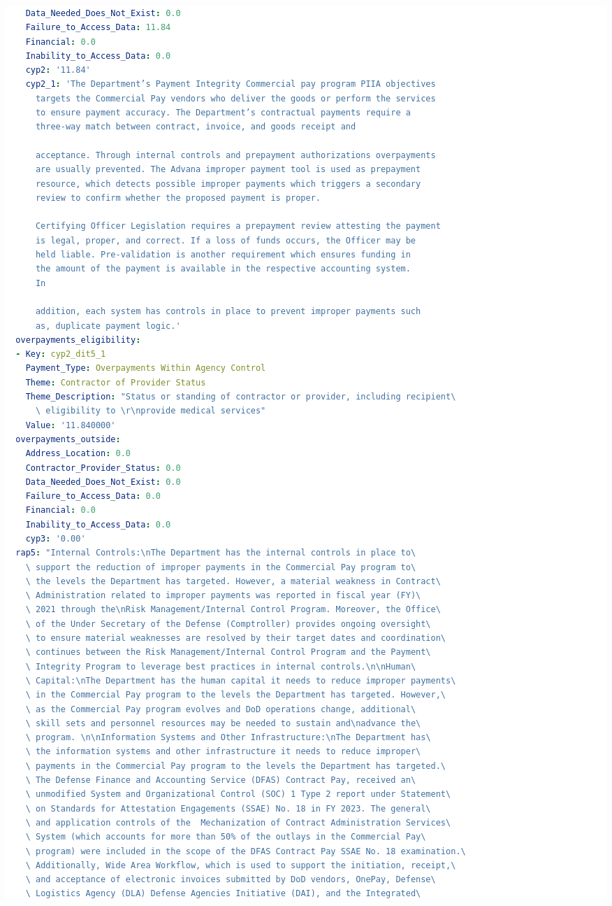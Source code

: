```yaml
    Data_Needed_Does_Not_Exist: 0.0
    Failure_to_Access_Data: 11.84
    Financial: 0.0
    Inability_to_Access_Data: 0.0
    cyp2: '11.84'
    cyp2_1: 'The Department’s Payment Integrity Commercial pay program PIIA objectives
      targets the Commercial Pay vendors who deliver the goods or perform the services
      to ensure payment accuracy. The Department’s contractual payments require a
      three-way match between contract, invoice, and goods receipt and

      acceptance. Through internal controls and prepayment authorizations overpayments
      are usually prevented. The Advana improper payment tool is used as prepayment
      resource, which detects possible improper payments which triggers a secondary
      review to confirm whether the proposed payment is proper.

      Certifying Officer Legislation requires a prepayment review attesting the payment
      is legal, proper, and correct. If a loss of funds occurs, the Officer may be
      held liable. Pre-validation is another requirement which ensures funding in
      the amount of the payment is available in the respective accounting system.
      In

      addition, each system has controls in place to prevent improper payments such
      as, duplicate payment logic.'
  overpayments_eligibility:
  - Key: cyp2_dit5_1
    Payment_Type: Overpayments Within Agency Control
    Theme: Contractor of Provider Status
    Theme_Description: "Status or standing of contractor or provider, including recipient\
      \ eligibility to \r\nprovide medical services"
    Value: '11.840000'
  overpayments_outside:
    Address_Location: 0.0
    Contractor_Provider_Status: 0.0
    Data_Needed_Does_Not_Exist: 0.0
    Failure_to_Access_Data: 0.0
    Financial: 0.0
    Inability_to_Access_Data: 0.0
    cyp3: '0.00'
  rap5: "Internal Controls:\nThe Department has the internal controls in place to\
    \ support the reduction of improper payments in the Commercial Pay program to\
    \ the levels the Department has targeted. However, a material weakness in Contract\
    \ Administration related to improper payments was reported in fiscal year (FY)\
    \ 2021 through the\nRisk Management/Internal Control Program. Moreover, the Office\
    \ of the Under Secretary of the Defense (Comptroller) provides ongoing oversight\
    \ to ensure material weaknesses are resolved by their target dates and coordination\
    \ continues between the Risk Management/Internal Control Program and the Payment\
    \ Integrity Program to leverage best practices in internal controls.\n\nHuman\
    \ Capital:\nThe Department has the human capital it needs to reduce improper payments\
    \ in the Commercial Pay program to the levels the Department has targeted. However,\
    \ as the Commercial Pay program evolves and DoD operations change, additional\
    \ skill sets and personnel resources may be needed to sustain and\nadvance the\
    \ program. \n\nInformation Systems and Other Infrastructure:\nThe Department has\
    \ the information systems and other infrastructure it needs to reduce improper\
    \ payments in the Commercial Pay program to the levels the Department has targeted.\
    \ The Defense Finance and Accounting Service (DFAS) Contract Pay, received an\
    \ unmodified System and Organizational Control (SOC) 1 Type 2 report under Statement\
    \ on Standards for Attestation Engagements (SSAE) No. 18 in FY 2023. The general\
    \ and application controls of the  Mechanization of Contract Administration Services\
    \ System (which accounts for more than 50% of the outlays in the Commercial Pay\
    \ program) were included in the scope of the DFAS Contract Pay SSAE No. 18 examination.\
    \ Additionally, Wide Area Workflow, which is used to support the initiation, receipt,\
    \ and acceptance of electronic invoices submitted by DoD vendors, OnePay, Defense\
    \ Logistics Agency (DLA) Defense Agencies Initiative (DAI), and the Integrated\
```